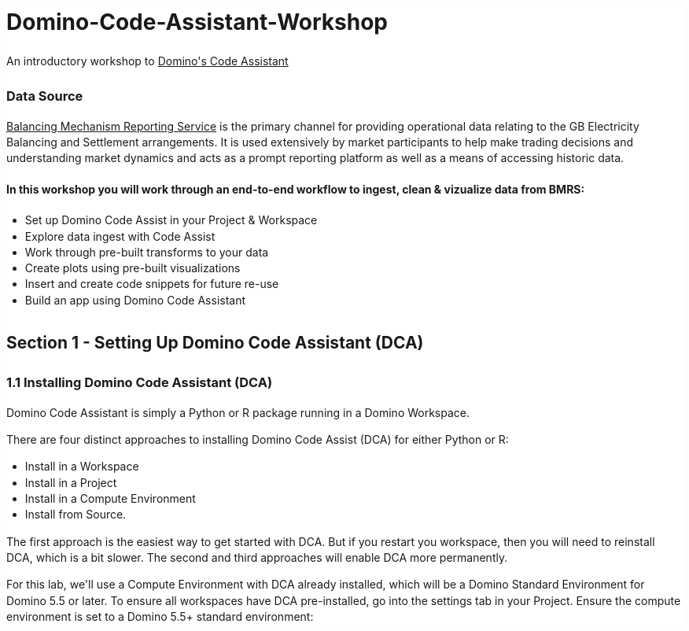 # Domino-Code-Assistant-Workshop
An introductory workshop to [Domino's Code Assistant](https://dominodatalab.github.io/domino-code-assist-docs/latest/)

### Data Source

[Balancing Mechanism Reporting Service](https://www.bmreports.com/bmrs/?q=help/about-us) is the primary channel for providing operational data relating to the GB Electricity Balancing and Settlement arrangements. It is used extensively by market participants to help make trading decisions and understanding market dynamics and acts as a prompt reporting platform as well as a means of accessing historic data. 

#### In this workshop you will work through an end-to-end workflow to ingest, clean & vizualize data from BMRS:

* Set up Domino Code Assist in your Project & Workspace
* Explore data ingest with Code Assist
* Work through pre-built transforms to your data
* Create plots using pre-built visualizations
* Insert and create code snippets for future re-use
* Build an app using Domino Code Assistant 

## Section 1 - Setting Up Domino Code Assistant (DCA)

### 1.1 Installing Domino Code Assistant (DCA)

Domino Code Assistant is simply a Python or R package running in a Domino Workspace.

There are four distinct approaches to installing Domino Code Assist (DCA) for either Python or R:

* Install in a Workspace
* Install in a Project
* Install in a Compute Environment
* Install from Source.

The first approach is the easiest way to get started with DCA. But if you restart you workspace, then you will need to reinstall DCA, which is a bit slower. The second and third approaches will enable DCA more permanently.

For this lab, we'll use a Compute Environment  with DCA already installed, which will be a Domino Standard Environment for Domino 5.5 or later. To ensure all workspaces have DCA pre-installed, go into the settings tab in your Project. Ensure the compute environment is set to a Domino 5.5+ standard environment: 

<p align="center">